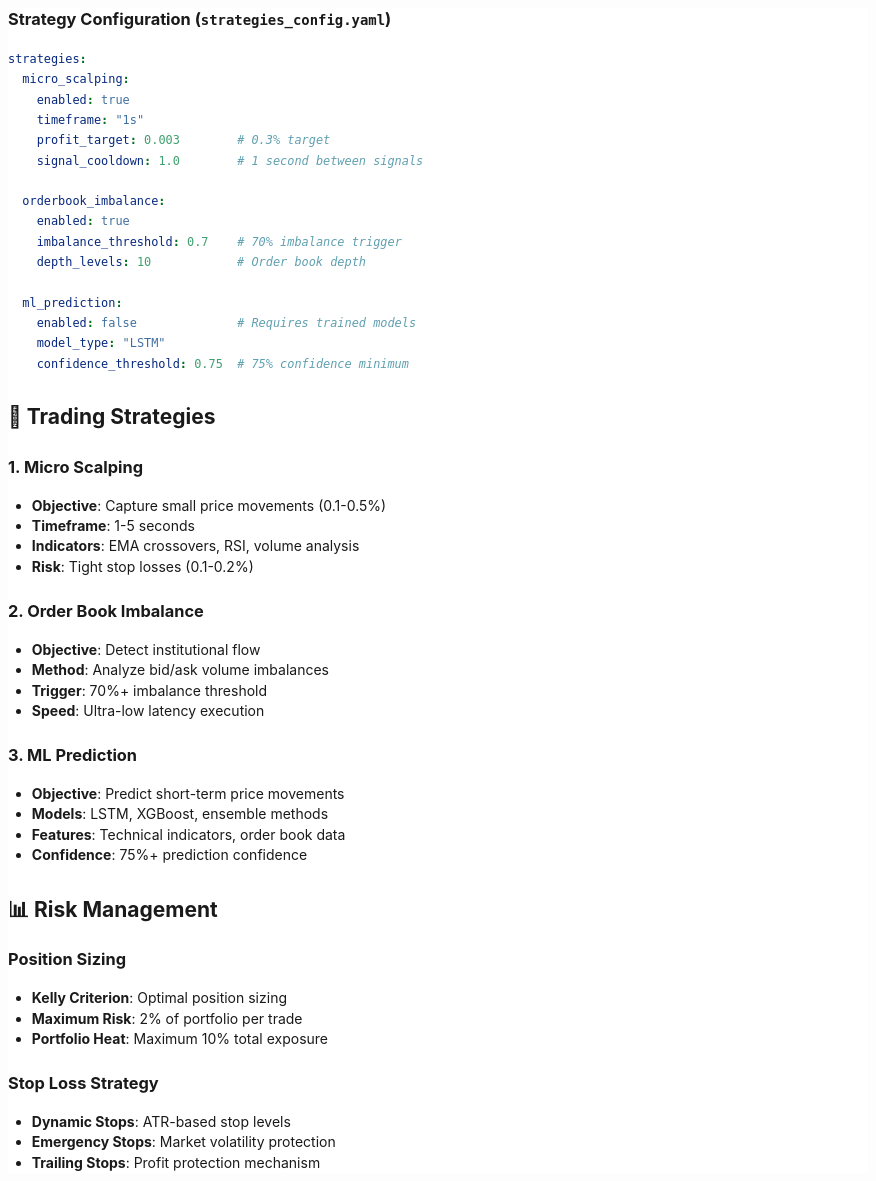 ### Strategy Configuration (`strategies_config.yaml`)
```yaml
strategies:
  micro_scalping:
    enabled: true
    timeframe: "1s"
    profit_target: 0.003        # 0.3% target
    signal_cooldown: 1.0        # 1 second between signals
    
  orderbook_imbalance:
    enabled: true
    imbalance_threshold: 0.7    # 70% imbalance trigger
    depth_levels: 10            # Order book depth
    
  ml_prediction:
    enabled: false              # Requires trained models
    model_type: "LSTM"
    confidence_threshold: 0.75  # 75% confidence minimum
```

## 🎯 Trading Strategies

### 1. Micro Scalping
- **Objective**: Capture small price movements (0.1-0.5%)
- **Timeframe**: 1-5 seconds
- **Indicators**: EMA crossovers, RSI, volume analysis
- **Risk**: Tight stop losses (0.1-0.2%)

### 2. Order Book Imbalance
- **Objective**: Detect institutional flow
- **Method**: Analyze bid/ask volume imbalances
- **Trigger**: 70%+ imbalance threshold
- **Speed**: Ultra-low latency execution

### 3. ML Prediction
- **Objective**: Predict short-term price movements
- **Models**: LSTM, XGBoost, ensemble methods
- **Features**: Technical indicators, order book data
- **Confidence**: 75%+ prediction confidence

## 📊 Risk Management

### Position Sizing
- **Kelly Criterion**: Optimal position sizing
- **Maximum Risk**: 2% of portfolio per trade
- **Portfolio Heat**: Maximum 10% total exposure

### Stop Loss Strategy
- **Dynamic Stops**: ATR-based stop levels
- **Emergency Stops**: Market volatility protection
- **Trailing Stops**: Profit protection mechanism
